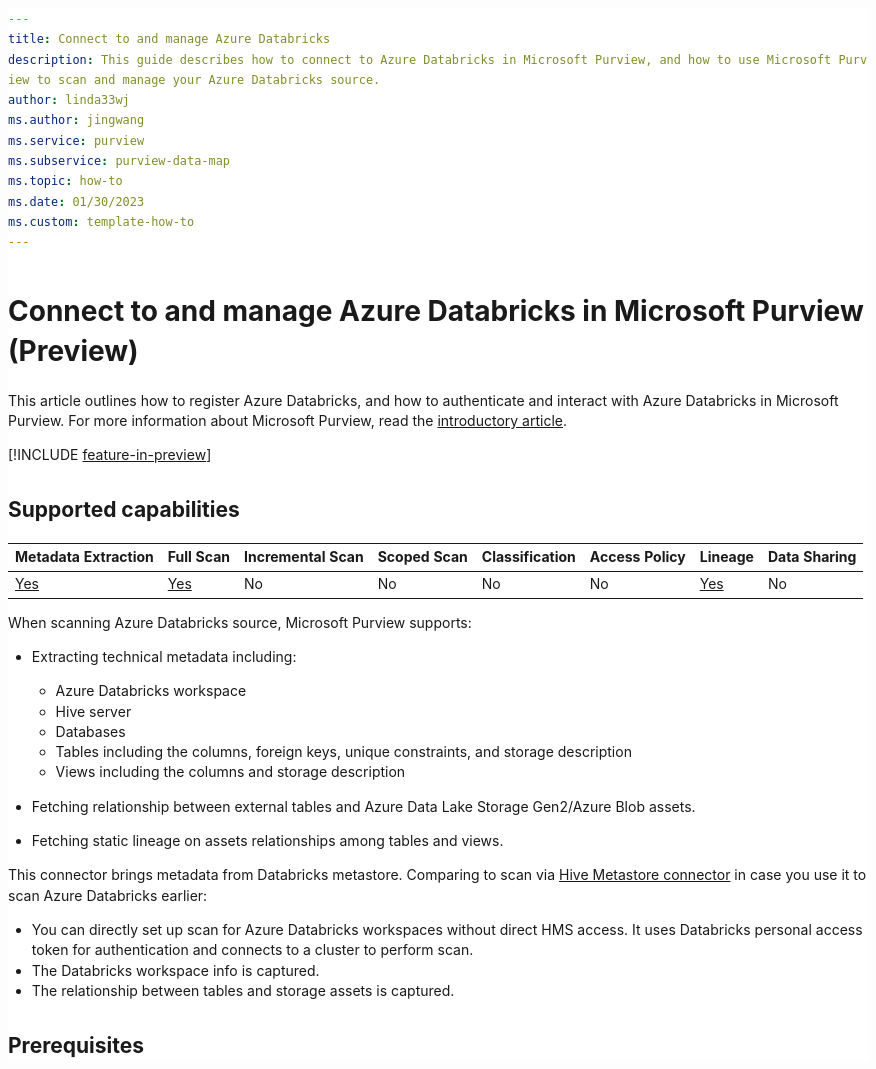 ```yaml
---
title: Connect to and manage Azure Databricks
description: This guide describes how to connect to Azure Databricks in Microsoft Purview, and how to use Microsoft Purview to scan and manage your Azure Databricks source.
author: linda33wj
ms.author: jingwang
ms.service: purview
ms.subservice: purview-data-map
ms.topic: how-to
ms.date: 01/30/2023
ms.custom: template-how-to
---
```


# Connect to and manage Azure Databricks in Microsoft Purview (Preview)

This article outlines how to register Azure Databricks, and how to authenticate and interact with Azure Databricks in Microsoft Purview. For more information about Microsoft Purview, read the [introductory article](overview.md).

[!INCLUDE [feature-in-preview](includes/feature-in-preview.md)]

## Supported capabilities

|**Metadata Extraction**|  **Full Scan**  |**Incremental Scan**|**Scoped Scan**|**Classification**|**Access Policy**|**Lineage**|**Data Sharing**|
|---|---|---|---|---|---|---|---|
| [Yes](#register)| [Yes](#scan)| No | No | No | No| [Yes](#lineage) | No |

When scanning Azure Databricks source, Microsoft Purview supports:

- Extracting technical metadata including:

   - Azure Databricks workspace
   - Hive server
   - Databases
   - Tables including the columns, foreign keys, unique constraints, and storage description
   - Views including the columns and storage description

- Fetching relationship between external tables and Azure Data Lake Storage Gen2/Azure Blob assets. 
- Fetching static lineage on assets relationships among tables and views.

This connector brings metadata from Databricks metastore. Comparing to scan via [Hive Metastore connector](register-scan-hive-metastore-source.md) in case you use it to scan Azure Databricks earlier:  

- You can directly set up scan for Azure Databricks workspaces without direct HMS access. It uses Databricks personal access token for authentication and connects to a cluster to perform scan. 
- The Databricks workspace info is captured.
- The relationship between tables and storage assets is captured.

## Prerequisites
